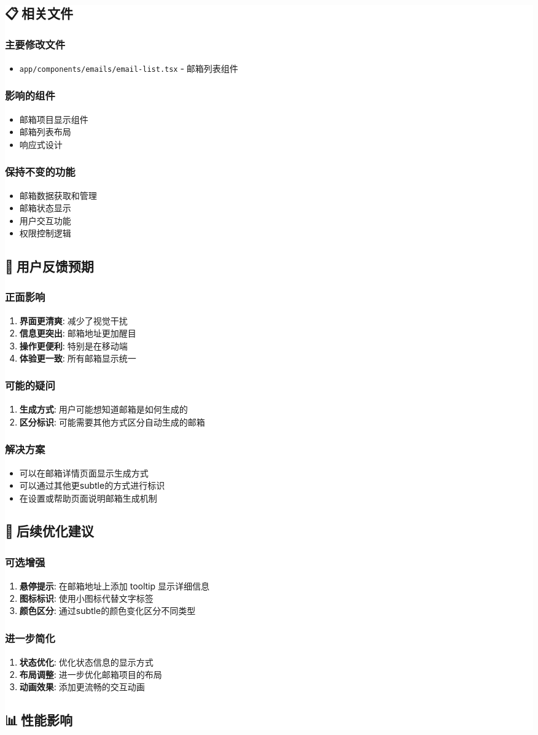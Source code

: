 ## 📋 相关文件

### **主要修改文件**
- `app/components/emails/email-list.tsx` - 邮箱列表组件

### **影响的组件**
- 邮箱项目显示组件
- 邮箱列表布局
- 响应式设计

### **保持不变的功能**
- 邮箱数据获取和管理
- 邮箱状态显示
- 用户交互功能
- 权限控制逻辑

## 🎯 用户反馈预期

### **正面影响**
1. **界面更清爽**: 减少了视觉干扰
2. **信息更突出**: 邮箱地址更加醒目
3. **操作更便利**: 特别是在移动端
4. **体验更一致**: 所有邮箱显示统一

### **可能的疑问**
1. **生成方式**: 用户可能想知道邮箱是如何生成的
2. **区分标识**: 可能需要其他方式区分自动生成的邮箱

### **解决方案**
- 可以在邮箱详情页面显示生成方式
- 可以通过其他更subtle的方式进行标识
- 在设置或帮助页面说明邮箱生成机制

## 🚀 后续优化建议

### **可选增强**
1. **悬停提示**: 在邮箱地址上添加 tooltip 显示详细信息
2. **图标标识**: 使用小图标代替文字标签
3. **颜色区分**: 通过subtle的颜色变化区分不同类型

### **进一步简化**
1. **状态优化**: 优化状态信息的显示方式
2. **布局调整**: 进一步优化邮箱项目的布局
3. **动画效果**: 添加更流畅的交互动画

## 📊 性能影响
